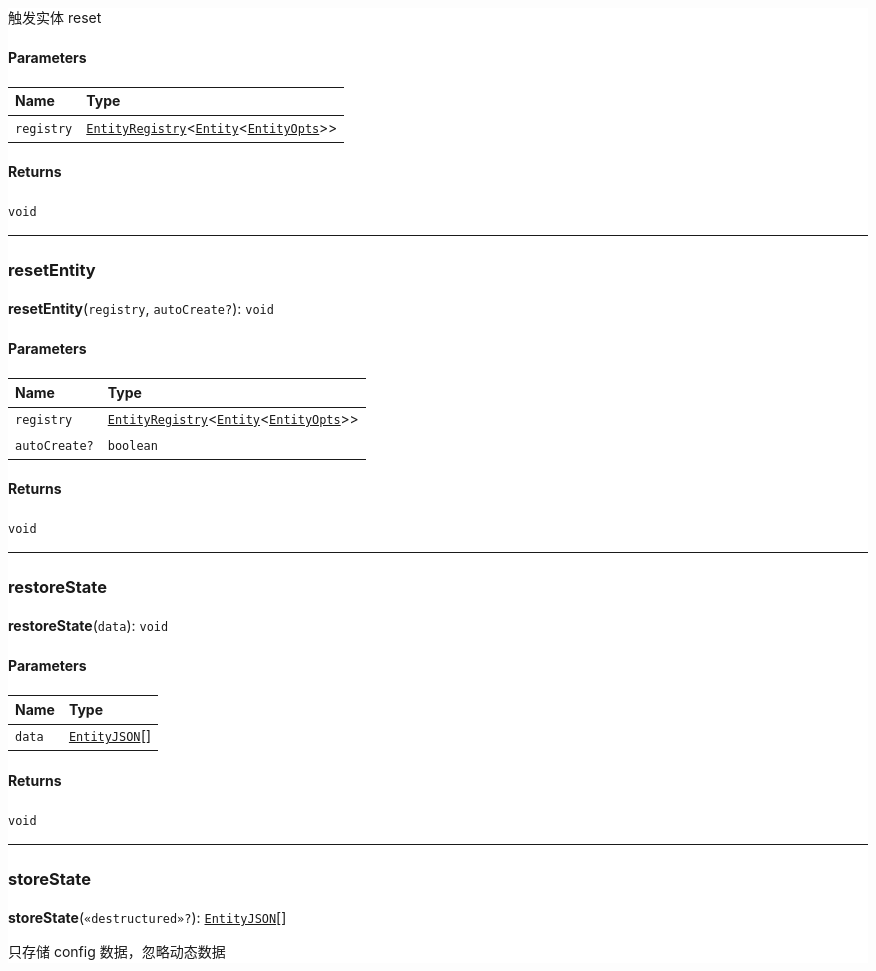 触发实体 reset

#### Parameters

| Name | Type |
| :------ | :------ |
| `registry` | [`EntityRegistry`](/auto-docs/playground-react/interfaces/EntityRegistry.md)<[`Entity`](/auto-docs/playground-react/classes/Entity-1.md)<[`EntityOpts`](/auto-docs/playground-react/interfaces/EntityOpts.md)>> |

#### Returns

`void`

***

### resetEntity

**resetEntity**(`registry`, `autoCreate?`): `void`

#### Parameters

| Name | Type |
| :------ | :------ |
| `registry` | [`EntityRegistry`](/auto-docs/playground-react/interfaces/EntityRegistry.md)<[`Entity`](/auto-docs/playground-react/classes/Entity-1.md)<[`EntityOpts`](/auto-docs/playground-react/interfaces/EntityOpts.md)>> |
| `autoCreate?` | `boolean` |

#### Returns

`void`

***

### restoreState

**restoreState**(`data`): `void`

#### Parameters

| Name | Type |
| :------ | :------ |
| `data` | [`EntityJSON`](/auto-docs/playground-react/interfaces/EntityJSON.md)\[] |

#### Returns

`void`

***

### storeState

**storeState**(`«destructured»?`): [`EntityJSON`](/auto-docs/playground-react/interfaces/EntityJSON.md)\[]

只存储 config 数据，忽略动态数据
